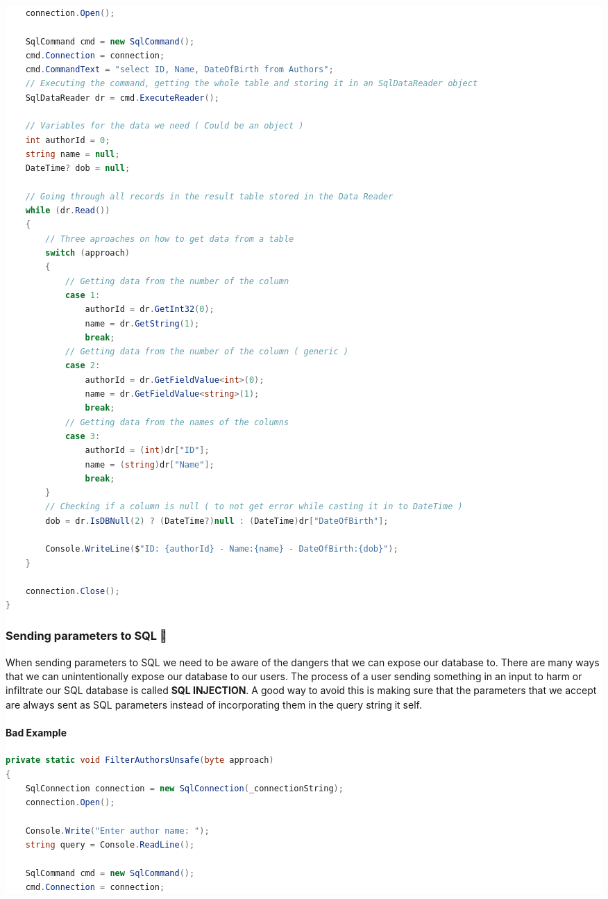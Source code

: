 ```csharp asp
    connection.Open();

    SqlCommand cmd = new SqlCommand();
    cmd.Connection = connection;
    cmd.CommandText = "select ID, Name, DateOfBirth from Authors";
	// Executing the command, getting the whole table and storing it in an SqlDataReader object
    SqlDataReader dr = cmd.ExecuteReader();
	
	// Variables for the data we need ( Could be an object )
    int authorId = 0;
    string name = null;
    DateTime? dob = null;

	// Going through all records in the result table stored in the Data Reader
    while (dr.Read())
    {
	    // Three aproaches on how to get data from a table
        switch (approach)
        {
	        // Getting data from the number of the column
            case 1:
                authorId = dr.GetInt32(0);
                name = dr.GetString(1);
                break;
            // Getting data from the number of the column ( generic )
            case 2:
	            authorId = dr.GetFieldValue<int>(0);
                name = dr.GetFieldValue<string>(1);
                break;
            // Getting data from the names of the columns
            case 3:
                authorId = (int)dr["ID"];
                name = (string)dr["Name"];
                break;
        }
		// Checking if a column is null ( to not get error while casting it in to DateTime )
        dob = dr.IsDBNull(2) ? (DateTime?)null : (DateTime)dr["DateOfBirth"];

        Console.WriteLine($"ID: {authorId} - Name:{name} - DateOfBirth:{dob}");
    }

    connection.Close();
}
```
### Sending parameters to SQL 🔽
When sending parameters to SQL we need to be aware of the dangers that we can expose our database to. There are many ways that we can unintentionally  expose our database to our users. The process of a user sending something in an input to harm or infiltrate our SQL database is called **SQL INJECTION**. A good way to avoid this is making sure that the parameters that we accept are always sent as SQL parameters instead of incorporating them in the query string it self. 
#### Bad Example
```csharp asp
private static void FilterAuthorsUnsafe(byte approach)
{
    SqlConnection connection = new SqlConnection(_connectionString);
    connection.Open();

    Console.Write("Enter author name: ");
    string query = Console.ReadLine();

    SqlCommand cmd = new SqlCommand();
    cmd.Connection = connection;
```